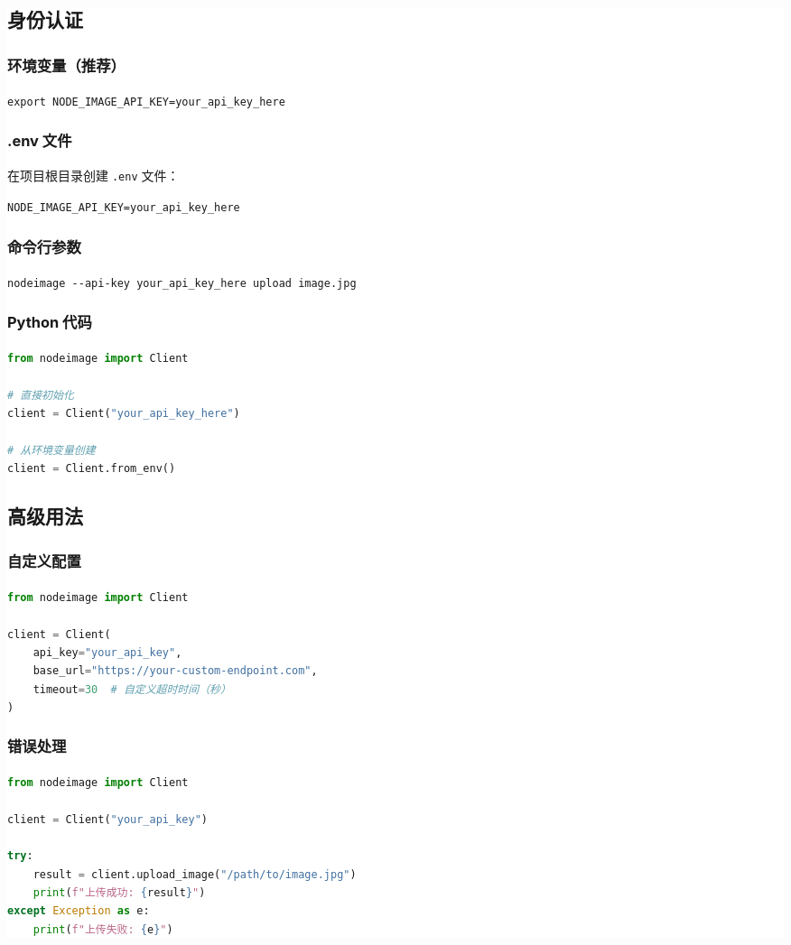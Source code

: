 ## 身份认证

### 环境变量（推荐）

```shell
export NODE_IMAGE_API_KEY=your_api_key_here
```

### .env 文件

在项目根目录创建 `.env` 文件：

```shell
NODE_IMAGE_API_KEY=your_api_key_here
```

### 命令行参数

```shell
nodeimage --api-key your_api_key_here upload image.jpg
```

### Python 代码

```python
from nodeimage import Client

# 直接初始化
client = Client("your_api_key_here")

# 从环境变量创建
client = Client.from_env()
```

## 高级用法

### 自定义配置

```python
from nodeimage import Client

client = Client(
    api_key="your_api_key",
    base_url="https://your-custom-endpoint.com",
    timeout=30  # 自定义超时时间（秒）
)
```

### 错误处理

```python
from nodeimage import Client

client = Client("your_api_key")

try:
    result = client.upload_image("/path/to/image.jpg")
    print(f"上传成功: {result}")
except Exception as e:
    print(f"上传失败: {e}")
```
